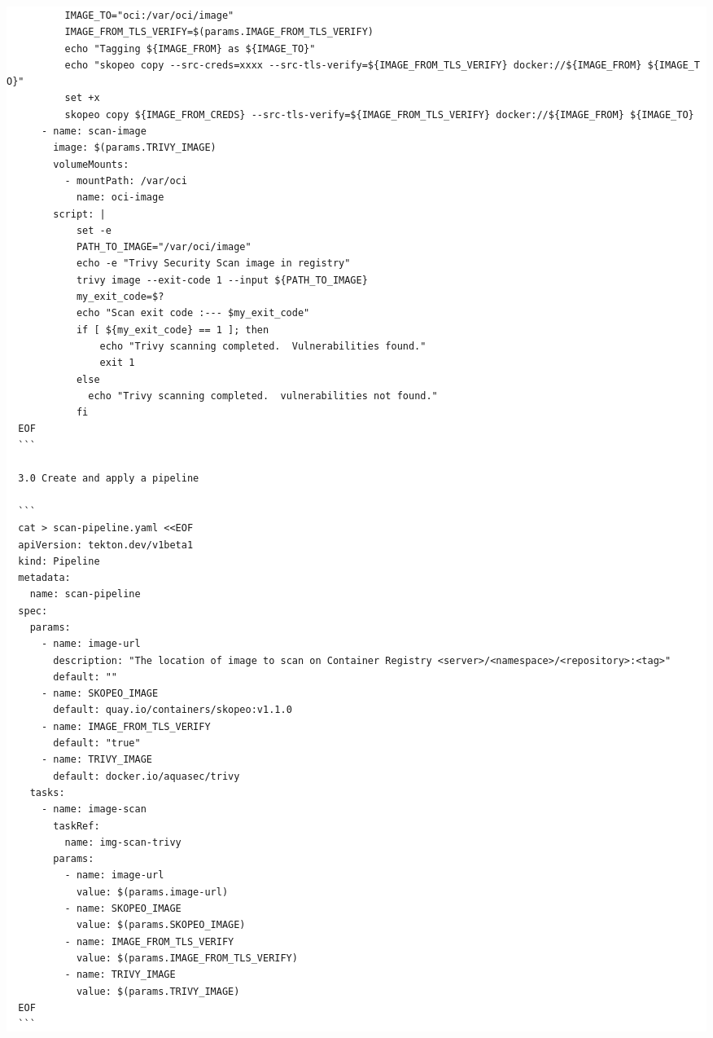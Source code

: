               IMAGE_TO="oci:/var/oci/image"
              IMAGE_FROM_TLS_VERIFY=$(params.IMAGE_FROM_TLS_VERIFY)
              echo "Tagging ${IMAGE_FROM} as ${IMAGE_TO}"
              echo "skopeo copy --src-creds=xxxx --src-tls-verify=${IMAGE_FROM_TLS_VERIFY} docker://${IMAGE_FROM} ${IMAGE_TO}"
              set +x
              skopeo copy ${IMAGE_FROM_CREDS} --src-tls-verify=${IMAGE_FROM_TLS_VERIFY} docker://${IMAGE_FROM} ${IMAGE_TO}
          - name: scan-image
            image: $(params.TRIVY_IMAGE)
            volumeMounts:
              - mountPath: /var/oci
                name: oci-image
            script: |
                set -e
                PATH_TO_IMAGE="/var/oci/image"
                echo -e "Trivy Security Scan image in registry"
                trivy image --exit-code 1 --input ${PATH_TO_IMAGE}
                my_exit_code=$?
                echo "Scan exit code :--- $my_exit_code"
                if [ ${my_exit_code} == 1 ]; then
                    echo "Trivy scanning completed.  Vulnerabilities found."
                    exit 1
                else
                  echo "Trivy scanning completed.  vulnerabilities not found."
                fi
      EOF
      ```

      3.0 Create and apply a pipeline 

      ```
      cat > scan-pipeline.yaml <<EOF
      apiVersion: tekton.dev/v1beta1
      kind: Pipeline
      metadata:
        name: scan-pipeline
      spec:
        params:
          - name: image-url
            description: "The location of image to scan on Container Registry <server>/<namespace>/<repository>:<tag>"
            default: ""
          - name: SKOPEO_IMAGE
            default: quay.io/containers/skopeo:v1.1.0
          - name: IMAGE_FROM_TLS_VERIFY
            default: "true"
          - name: TRIVY_IMAGE
            default: docker.io/aquasec/trivy
        tasks:
          - name: image-scan
            taskRef:
              name: img-scan-trivy
            params:
              - name: image-url
                value: $(params.image-url)
              - name: SKOPEO_IMAGE
                value: $(params.SKOPEO_IMAGE)
              - name: IMAGE_FROM_TLS_VERIFY
                value: $(params.IMAGE_FROM_TLS_VERIFY)
              - name: TRIVY_IMAGE
                value: $(params.TRIVY_IMAGE)
      EOF
      ```
